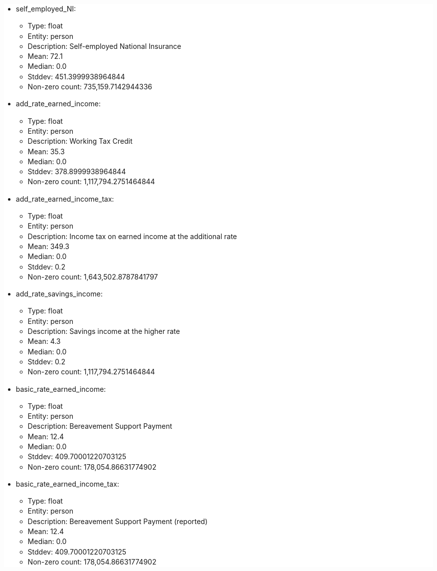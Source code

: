 
- self_employed_NI:
  - Type: float
  - Entity: person
  - Description: Self-employed National Insurance
  - Mean: 72.1
  - Median: 0.0
  - Stddev: 451.3999938964844
  - Non-zero count: 735,159.7142944336


- add_rate_earned_income:
  - Type: float
  - Entity: person
  - Description: Working Tax Credit
  - Mean: 35.3
  - Median: 0.0
  - Stddev: 378.8999938964844
  - Non-zero count: 1,117,794.2751464844


- add_rate_earned_income_tax:
  - Type: float
  - Entity: person
  - Description: Income tax on earned income at the additional rate
  - Mean: 349.3
  - Median: 0.0
  - Stddev: 0.2
  - Non-zero count: 1,643,502.8787841797


- add_rate_savings_income:
  - Type: float
  - Entity: person
  - Description: Savings income at the higher rate
  - Mean: 4.3
  - Median: 0.0
  - Stddev: 0.2
  - Non-zero count: 1,117,794.2751464844


- basic_rate_earned_income:
  - Type: float
  - Entity: person
  - Description: Bereavement Support Payment
  - Mean: 12.4
  - Median: 0.0
  - Stddev: 409.70001220703125
  - Non-zero count: 178,054.86631774902


- basic_rate_earned_income_tax:
  - Type: float
  - Entity: person
  - Description: Bereavement Support Payment (reported)
  - Mean: 12.4
  - Median: 0.0
  - Stddev: 409.70001220703125
  - Non-zero count: 178,054.86631774902
